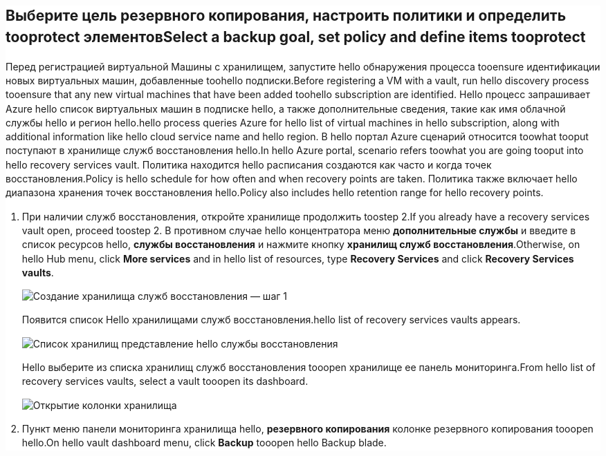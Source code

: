 
## <a name="select-a-backup-goal-set-policy-and-define-items-tooprotect"></a><span data-ttu-id="ef7a3-245">Выберите цель резервного копирования, настроить политики и определить tooprotect элементов</span><span class="sxs-lookup"><span data-stu-id="ef7a3-245">Select a backup goal, set policy and define items tooprotect</span></span>
<span data-ttu-id="ef7a3-246">Перед регистрацией виртуальной Машины с хранилищем, запустите hello обнаружения процесса tooensure идентификации новых виртуальных машин, добавленные toohello подписки.</span><span class="sxs-lookup"><span data-stu-id="ef7a3-246">Before registering a VM with a vault, run hello discovery process tooensure that any new virtual machines that have been added toohello subscription are identified.</span></span> <span data-ttu-id="ef7a3-247">Hello процесс запрашивает Azure hello список виртуальных машин в подписке hello, а также дополнительные сведения, такие как имя облачной службы hello и регион hello.</span><span class="sxs-lookup"><span data-stu-id="ef7a3-247">hello process queries Azure for hello list of virtual machines in hello subscription, along with additional information like hello cloud service name and hello region.</span></span> <span data-ttu-id="ef7a3-248">В hello портал Azure сценарий относится toowhat tooput поступают в хранилище служб восстановления hello.</span><span class="sxs-lookup"><span data-stu-id="ef7a3-248">In hello Azure portal, scenario refers toowhat you are going tooput into hello recovery services vault.</span></span> <span data-ttu-id="ef7a3-249">Политика находится hello расписания создаются как часто и когда точек восстановления.</span><span class="sxs-lookup"><span data-stu-id="ef7a3-249">Policy is hello schedule for how often and when recovery points are taken.</span></span> <span data-ttu-id="ef7a3-250">Политика также включает hello диапазона хранения точек восстановления hello.</span><span class="sxs-lookup"><span data-stu-id="ef7a3-250">Policy also includes hello retention range for hello recovery points.</span></span>

1. <span data-ttu-id="ef7a3-251">При наличии служб восстановления, откройте хранилище продолжить toostep 2.</span><span class="sxs-lookup"><span data-stu-id="ef7a3-251">If you already have a recovery services vault open, proceed toostep 2.</span></span> <span data-ttu-id="ef7a3-252">В противном случае hello концентратора меню **дополнительные службы** и введите в список ресурсов hello, **службы восстановления** и нажмите кнопку **хранилищ служб восстановления**.</span><span class="sxs-lookup"><span data-stu-id="ef7a3-252">Otherwise, on hello Hub menu, click **More services** and in hello list of resources, type **Recovery Services** and click **Recovery Services vaults**.</span></span>

    ![Создание хранилища служб восстановления — шаг 1](./media/backup-try-azure-backup-in-10-mins/open-rs-vault-list.png) <br/>

    <span data-ttu-id="ef7a3-254">Появится список Hello хранилищами служб восстановления.</span><span class="sxs-lookup"><span data-stu-id="ef7a3-254">hello list of recovery services vaults appears.</span></span>

    ![Список хранилищ представление hello службы восстановления](./media/backup-azure-arm-vms-prepare/rs-list-of-vaults.png)

    <span data-ttu-id="ef7a3-256">Hello выберите из списка хранилищ служб восстановления tooopen хранилище ее панель мониторинга.</span><span class="sxs-lookup"><span data-stu-id="ef7a3-256">From hello list of recovery services vaults, select a vault tooopen its dashboard.</span></span>

     ![Открытие колонки хранилища](./media/backup-azure-arm-vms-prepare/new-vault-settings-blade.png)

2. <span data-ttu-id="ef7a3-258">Пункт меню панели мониторинга хранилища hello, **резервного копирования** колонке резервного копирования tooopen hello.</span><span class="sxs-lookup"><span data-stu-id="ef7a3-258">On hello vault dashboard menu, click **Backup** tooopen hello Backup blade.</span></span>
